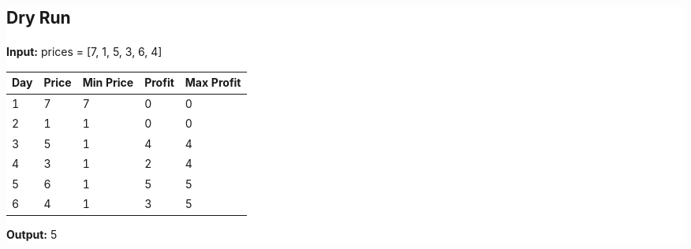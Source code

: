 
## Dry Run

**Input:** prices = [7, 1, 5, 3, 6, 4]

| Day | Price | Min Price | Profit | Max Profit |
|------|--------|------------|--------|------------|
| 1    | 7      | 7          | 0      | 0          |
| 2    | 1      | 1          | 0      | 0          |
| 3    | 5      | 1          | 4      | 4          |
| 4    | 3      | 1          | 2      | 4          |
| 5    | 6      | 1          | 5      | 5          |
| 6    | 4      | 1          | 3      | 5          |

**Output:** 5

